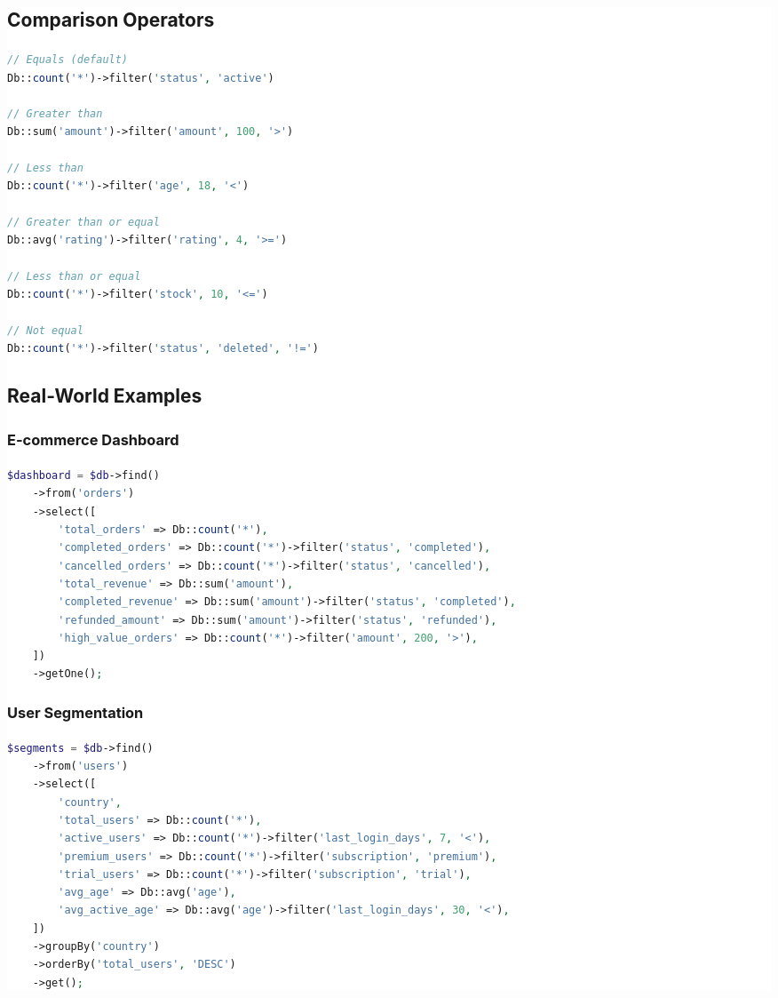 ## Comparison Operators

```php
// Equals (default)
Db::count('*')->filter('status', 'active')

// Greater than
Db::sum('amount')->filter('amount', 100, '>')

// Less than
Db::count('*')->filter('age', 18, '<')

// Greater than or equal
Db::avg('rating')->filter('rating', 4, '>=')

// Less than or equal
Db::count('*')->filter('stock', 10, '<=')

// Not equal
Db::count('*')->filter('status', 'deleted', '!=')
```

## Real-World Examples

### E-commerce Dashboard

```php
$dashboard = $db->find()
    ->from('orders')
    ->select([
        'total_orders' => Db::count('*'),
        'completed_orders' => Db::count('*')->filter('status', 'completed'),
        'cancelled_orders' => Db::count('*')->filter('status', 'cancelled'),
        'total_revenue' => Db::sum('amount'),
        'completed_revenue' => Db::sum('amount')->filter('status', 'completed'),
        'refunded_amount' => Db::sum('amount')->filter('status', 'refunded'),
        'high_value_orders' => Db::count('*')->filter('amount', 200, '>'),
    ])
    ->getOne();
```

### User Segmentation

```php
$segments = $db->find()
    ->from('users')
    ->select([
        'country',
        'total_users' => Db::count('*'),
        'active_users' => Db::count('*')->filter('last_login_days', 7, '<'),
        'premium_users' => Db::count('*')->filter('subscription', 'premium'),
        'trial_users' => Db::count('*')->filter('subscription', 'trial'),
        'avg_age' => Db::avg('age'),
        'avg_active_age' => Db::avg('age')->filter('last_login_days', 30, '<'),
    ])
    ->groupBy('country')
    ->orderBy('total_users', 'DESC')
    ->get();
```
